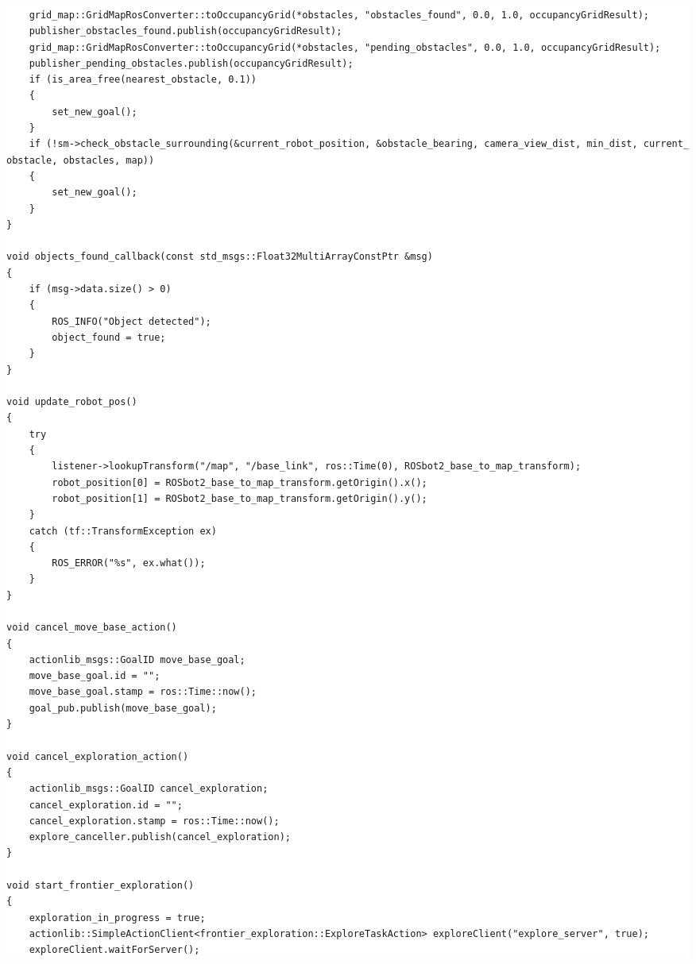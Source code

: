 ```
    grid_map::GridMapRosConverter::toOccupancyGrid(*obstacles, "obstacles_found", 0.0, 1.0, occupancyGridResult);
    publisher_obstacles_found.publish(occupancyGridResult);
    grid_map::GridMapRosConverter::toOccupancyGrid(*obstacles, "pending_obstacles", 0.0, 1.0, occupancyGridResult);
    publisher_pending_obstacles.publish(occupancyGridResult);
    if (is_area_free(nearest_obstacle, 0.1))
    {
        set_new_goal();
    }
    if (!sm->check_obstacle_surrounding(&current_robot_position, &obstacle_bearing, camera_view_dist, min_dist, current_obstacle, obstacles, map))
    {
        set_new_goal();
    }
}

void objects_found_callback(const std_msgs::Float32MultiArrayConstPtr &msg)
{
    if (msg->data.size() > 0)
    {
        ROS_INFO("Object detected");
        object_found = true;
    }
}

void update_robot_pos()
{
    try
    {
        listener->lookupTransform("/map", "/base_link", ros::Time(0), ROSbot2_base_to_map_transform);
        robot_position[0] = ROSbot2_base_to_map_transform.getOrigin().x();
        robot_position[1] = ROSbot2_base_to_map_transform.getOrigin().y();
    }
    catch (tf::TransformException ex)
    {
        ROS_ERROR("%s", ex.what());
    }
}

void cancel_move_base_action()
{
    actionlib_msgs::GoalID move_base_goal;
    move_base_goal.id = "";
    move_base_goal.stamp = ros::Time::now();
    goal_pub.publish(move_base_goal);
}

void cancel_exploration_action()
{
    actionlib_msgs::GoalID cancel_exploration;
    cancel_exploration.id = "";
    cancel_exploration.stamp = ros::Time::now();
    explore_canceller.publish(cancel_exploration);
}

void start_frontier_exploration()
{
    exploration_in_progress = true;
    actionlib::SimpleActionClient<frontier_exploration::ExploreTaskAction> exploreClient("explore_server", true);
    exploreClient.waitForServer();
```